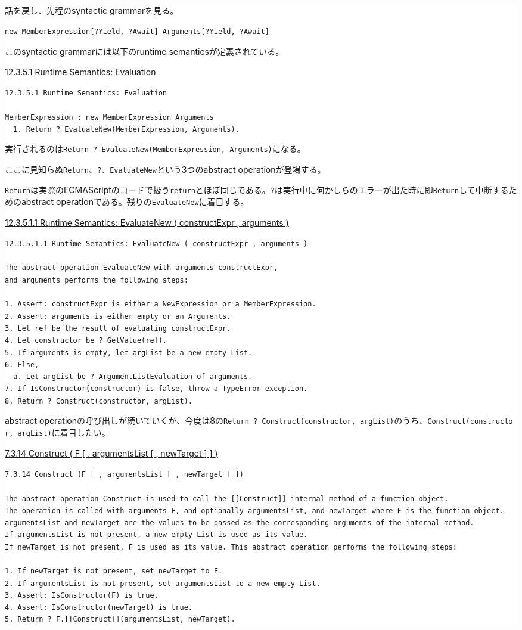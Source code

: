 話を戻し、先程のsyntactic grammarを見る。

```
new MemberExpression[?Yield, ?Await] Arguments[?Yield, ?Await]
```

このsyntactic grammarには以下のruntime semanticsが定義されている。

[12.3.5.1 Runtime Semantics: Evaluation](https://www.ecma-international.org/ecma-262/#sec-new-operator-runtime-semantics-evaluation)

```
12.3.5.1 Runtime Semantics: Evaluation

MemberExpression : new MemberExpression Arguments
  1. Return ? EvaluateNew(MemberExpression, Arguments).
```

実行されるのは`Return ? EvaluateNew(MemberExpression, Arguments)`になる。

ここに見知らぬ`Return`、`?`、`EvaluateNew`という3つのabstract operationが登場する。

`Return`は実際のECMAScriptのコードで扱う`return`とほぼ同じである。`?`は実行中に何かしらのエラーが出た時に即`Return`して中断するためのabstract operationである。残りの`EvaluateNew`に着目する。

[12.3.5.1.1 Runtime Semantics: EvaluateNew ( constructExpr , arguments )](https://www.ecma-international.org/ecma-262/#sec-evaluatenew)

```
12.3.5.1.1 Runtime Semantics: EvaluateNew ( constructExpr , arguments )

The abstract operation EvaluateNew with arguments constructExpr,
and arguments performs the following steps:

1. Assert: constructExpr is either a NewExpression or a MemberExpression.
2. Assert: arguments is either empty or an Arguments.
3. Let ref be the result of evaluating constructExpr.
4. Let constructor be ? GetValue(ref).
5. If arguments is empty, let argList be a new empty List.
6. Else,
  a. Let argList be ? ArgumentListEvaluation of arguments.
7. If IsConstructor(constructor) is false, throw a TypeError exception.
8. Return ? Construct(constructor, argList).
```

abstract operationの呼び出しが続いていくが、今度は8の`Return ? Construct(constructor, argList)`のうち、`Construct(constructor, argList)`に着目したい。

[7.3.14 Construct ( F [ , argumentsList [ , newTarget ] ] )](https://www.ecma-international.org/ecma-262/#sec-construct)

```
7.3.14 Construct (F [ , argumentsList [ , newTarget ] ])

The abstract operation Construct is used to call the [[Construct]] internal method of a function object. 
The operation is called with arguments F, and optionally argumentsList, and newTarget where F is the function object.
argumentsList and newTarget are the values to be passed as the corresponding arguments of the internal method.
If argumentsList is not present, a new empty List is used as its value.
If newTarget is not present, F is used as its value. This abstract operation performs the following steps:

1. If newTarget is not present, set newTarget to F.
2. If argumentsList is not present, set argumentsList to a new empty List.
3. Assert: IsConstructor(F) is true.
4. Assert: IsConstructor(newTarget) is true.
5. Return ? F.[[Construct]](argumentsList, newTarget).
```
